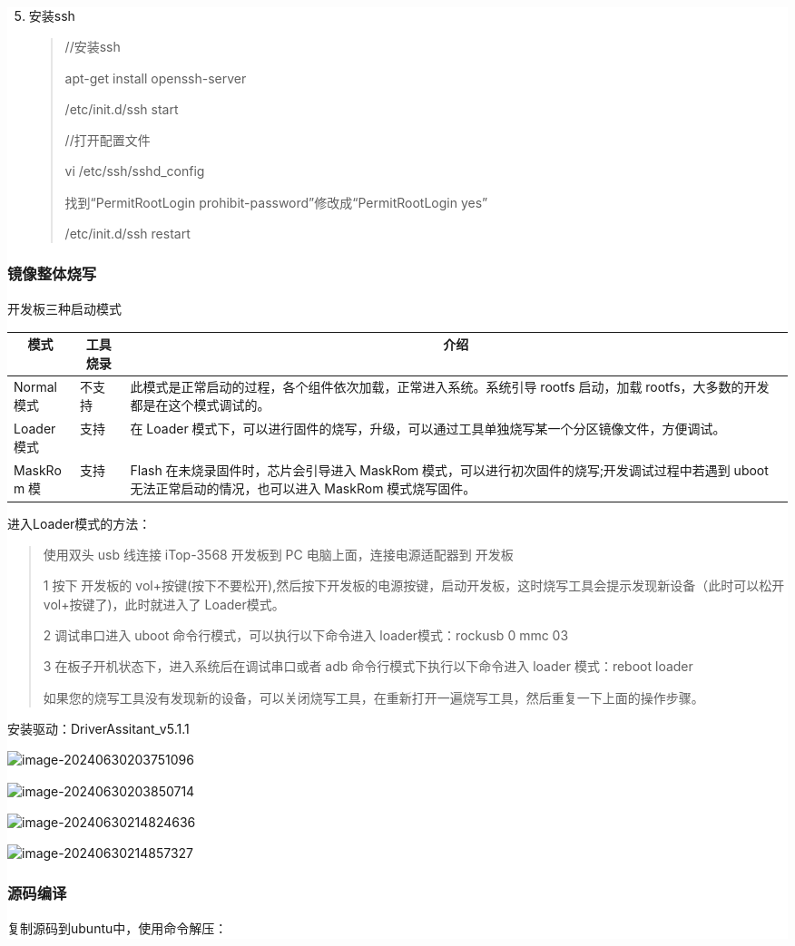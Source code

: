 5. 安装ssh

   > //安装ssh
   >
   > apt-get install openssh-server
   >
   > /etc/init.d/ssh start
   >
   > //打开配置文件
   >
   > vi /etc/ssh/sshd_config
   >
   > 找到“PermitRootLogin prohibit-password”修改成“PermitRootLogin yes”
   >
   > /etc/init.d/ssh restart

### 镜像整体烧写

开发板三种启动模式

| 模式        | 工具烧录 | 介绍                                                         |
| ----------- | -------- | ------------------------------------------------------------ |
| Normal 模式 | 不支持   | 此模式是正常启动的过程，各个组件依次加载，正常进入系统。系统引导 rootfs 启动，加载 rootfs，大多数的开发都是在这个模式调试的。 |
| Loader 模式 | 支持     | 在 Loader 模式下，可以进行固件的烧写，升级，可以通过工具单独烧写某一个分区镜像文件，方便调试。 |
| MaskRom 模  | 支持     | Flash 在未烧录固件时，芯片会引导进入 MaskRom 模式，可以进行初次固件的烧写;开发调试过程中若遇到 uboot 无法正常启动的情况，也可以进入 MaskRom 模式烧写固件。 |

进入Loader模式的方法：

> 使用双头 usb 线连接 iTop-3568 开发板到 PC 电脑上面，连接电源适配器到 开发板
>
> 1 按下 开发板的 vol+按键(按下不要松开),然后按下开发板的电源按键，启动开发板，这时烧写工具会提示发现新设备（此时可以松开 vol+按键了)，此时就进入了 Loader模式。
>
> 2 调试串口进入 uboot 命令行模式，可以执行以下命令进入 loader模式：rockusb 0 mmc 03
>
> 3 在板子开机状态下，进入系统后在调试串口或者 adb 命令行模式下执行以下命令进入 loader 模式：reboot loader
>
> 如果您的烧写工具没有发现新的设备，可以关闭烧写工具，在重新打开一遍烧写工具，然后重复一下上面的操作步骤。

安装驱动：DriverAssitant_v5.1.1

![image-20240630203751096](https://woniumd.oss-cn-hangzhou.aliyuncs.com/aiot/luozhaoyong/image-20240630203751096.png)

![image-20240630203850714](https://woniumd.oss-cn-hangzhou.aliyuncs.com/aiot/luozhaoyong/image-20240630203850714.png)

![image-20240630214824636](https://woniumd.oss-cn-hangzhou.aliyuncs.com/aiot/luozhaoyong/image-20240630214824636.png)

![image-20240630214857327](https://woniumd.oss-cn-hangzhou.aliyuncs.com/aiot/luozhaoyong/image-20240630214857327.png)

### 源码编译

复制源码到ubuntu中，使用命令解压：
